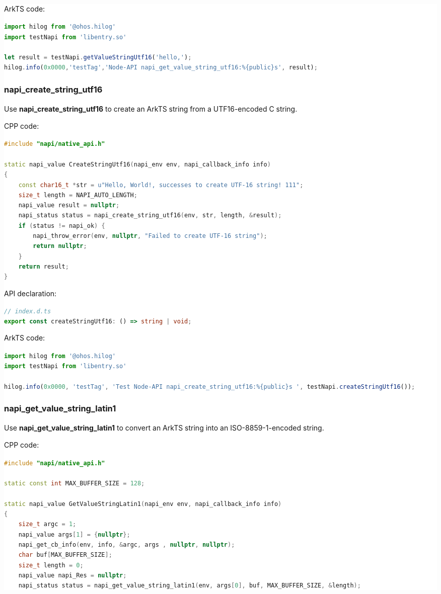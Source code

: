 ArkTS code:

```ts
import hilog from '@ohos.hilog'
import testNapi from 'libentry.so'

let result = testNapi.getValueStringUtf16('hello,');
hilog.info(0x0000,'testTag','Node-API napi_get_value_string_utf16:%{public}s', result);
```

### napi_create_string_utf16

Use **napi_create_string_utf16** to create an ArkTS string from a UTF16-encoded C string.

CPP code:

```cpp
#include "napi/native_api.h"

static napi_value CreateStringUtf16(napi_env env, napi_callback_info info)
{
    const char16_t *str = u"Hello, World!, successes to create UTF-16 string! 111";
    size_t length = NAPI_AUTO_LENGTH;
    napi_value result = nullptr;
    napi_status status = napi_create_string_utf16(env, str, length, &result);
    if (status != napi_ok) {
        napi_throw_error(env, nullptr, "Failed to create UTF-16 string");
        return nullptr;
    }
    return result;
}
```

API declaration:

```ts
// index.d.ts
export const createStringUtf16: () => string | void;
```

ArkTS code:

```ts
import hilog from '@ohos.hilog'
import testNapi from 'libentry.so'

hilog.info(0x0000, 'testTag', 'Test Node-API napi_create_string_utf16:%{public}s ', testNapi.createStringUtf16());
```

### napi_get_value_string_latin1

Use **napi_get_value_string_latin1** to convert an ArkTS string into an ISO-8859-1-encoded string.

CPP code:

```cpp
#include "napi/native_api.h"

static const int MAX_BUFFER_SIZE = 128;

static napi_value GetValueStringLatin1(napi_env env, napi_callback_info info)
{
    size_t argc = 1;
    napi_value args[1] = {nullptr};
    napi_get_cb_info(env, info, &argc, args , nullptr, nullptr);
    char buf[MAX_BUFFER_SIZE];
    size_t length = 0;
    napi_value napi_Res = nullptr;
    napi_status status = napi_get_value_string_latin1(env, args[0], buf, MAX_BUFFER_SIZE, &length);
```
